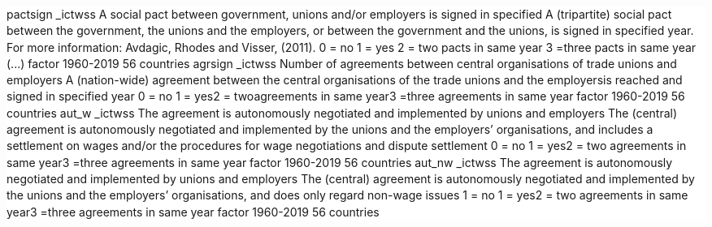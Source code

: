   </tr>
  <tr>
   <td style="text-align:left;padding-left: 2em;" indentlevel="1"> pactsign _ictwss </td>
   <td style="text-align:left;"> A social pact between government, unions and/or employers is signed in specified </td>
   <td style="text-align:left;"> A (tripartite) social pact between the government, the unions and the employers, or between the government and the unions, is signed in specified year. For more information: Avdagic,  Rhodes  and  Visser, (2011). </td>
   <td style="text-align:left;"> 0 = no 1 = yes 2 = two pacts in same year 3 =three pacts in same year (...) </td>
   <td style="text-align:left;"> factor </td>
   <td style="text-align:left;"> 1960-2019 </td>
   <td style="text-align:left;"> 56 countries </td>
   
  </tr>
  <tr>
   <td style="text-align:left;padding-left: 2em;" indentlevel="1"> agrsign _ictwss </td>
   <td style="text-align:left;"> Number of agreements between central organisations of trade unions and employers </td>
   <td style="text-align:left;"> A (nation-wide) agreement between the central organisations of the trade unions and the employersis reached and signed in specified year </td>
   <td style="text-align:left;"> 0 = no 1 = yes2 = twoagreements in same year3 =three agreements in same year </td>
   <td style="text-align:left;"> factor </td>
   <td style="text-align:left;"> 1960-2019 </td>
   <td style="text-align:left;"> 56 countries </td>
   
  </tr>
  <tr>
   <td style="text-align:left;padding-left: 2em;" indentlevel="1"> aut_w _ictwss </td>
   <td style="text-align:left;"> The agreement is autonomously negotiated and implemented by unions and employers </td>
   <td style="text-align:left;"> The (central) agreement is autonomously negotiated and implemented by the unions and the employers’ organisations, and includes a settlement on wages and/or the procedures for wage negotiations and dispute settlement </td>
   <td style="text-align:left;"> 0 = no 1 = yes2 = two agreements in same year3 =three agreements in same year </td>
   <td style="text-align:left;"> factor </td>
   <td style="text-align:left;"> 1960-2019 </td>
   <td style="text-align:left;"> 56 countries </td>
   
  </tr>
  <tr>
   <td style="text-align:left;padding-left: 2em;" indentlevel="1"> aut_nw _ictwss </td>
   <td style="text-align:left;"> The agreement is autonomously negotiated and implemented by unions and employers </td>
   <td style="text-align:left;"> The (central) agreement is autonomously negotiated and implemented by the unions and the employers’ organisations, and does only regard non-wage issues </td>
   <td style="text-align:left;"> 1 = no 1 = yes2 = two agreements in same year3 =three agreements in same year </td>
   <td style="text-align:left;"> factor </td>
   <td style="text-align:left;"> 1960-2019 </td>
   <td style="text-align:left;"> 56 countries </td>
   